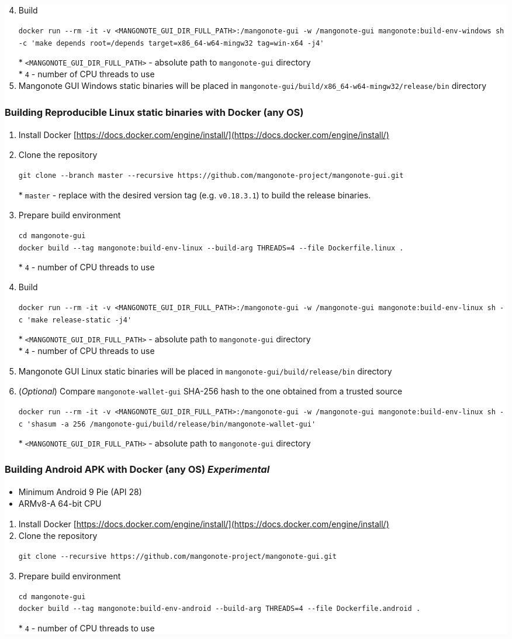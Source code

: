 4. Build
   ```
   docker run --rm -it -v <MANGONOTE_GUI_DIR_FULL_PATH>:/mangonote-gui -w /mangonote-gui mangonote:build-env-windows sh -c 'make depends root=/depends target=x86_64-w64-mingw32 tag=win-x64 -j4'
   ```
   \* `<MANGONOTE_GUI_DIR_FULL_PATH>` - absolute path to `mangonote-gui` directory  
   \* `4` - number of CPU threads to use
5. Mangonote GUI Windows static binaries will be placed in  `mangonote-gui/build/x86_64-w64-mingw32/release/bin` directory

### Building Reproducible Linux static binaries with Docker (any OS)

1. Install Docker [https://docs.docker.com/engine/install/](https://docs.docker.com/engine/install/)
2. Clone the repository
   ```
   git clone --branch master --recursive https://github.com/mangonote-project/mangonote-gui.git
   ```
   \* `master` - replace with the desired version tag (e.g. `v0.18.3.1`) to build the release binaries.
3. Prepare build environment
   ```
   cd mangonote-gui
   docker build --tag mangonote:build-env-linux --build-arg THREADS=4 --file Dockerfile.linux .
   ```
   \* `4` - number of CPU threads to use

4. Build
   ```
   docker run --rm -it -v <MANGONOTE_GUI_DIR_FULL_PATH>:/mangonote-gui -w /mangonote-gui mangonote:build-env-linux sh -c 'make release-static -j4'
   ```
   \* `<MANGONOTE_GUI_DIR_FULL_PATH>` - absolute path to `mangonote-gui` directory  
   \* `4` - number of CPU threads to use
5. Mangonote GUI Linux static binaries will be placed in  `mangonote-gui/build/release/bin` directory
6. (*Optional*) Compare `mangonote-wallet-gui` SHA-256 hash to the one obtained from a trusted source
   ```
   docker run --rm -it -v <MANGONOTE_GUI_DIR_FULL_PATH>:/mangonote-gui -w /mangonote-gui mangonote:build-env-linux sh -c 'shasum -a 256 /mangonote-gui/build/release/bin/mangonote-wallet-gui'
   ```
   \* `<MANGONOTE_GUI_DIR_FULL_PATH>` - absolute path to `mangonote-gui` directory  

### Building Android APK with Docker (any OS) *Experimental*
 - Minimum Android 9 Pie (API 28)
 - ARMv8-A 64-bit CPU
1. Install Docker [https://docs.docker.com/engine/install/](https://docs.docker.com/engine/install/)
2. Clone the repository
   ```
   git clone --recursive https://github.com/mangonote-project/mangonote-gui.git
   ```
3. Prepare build environment
   ```
   cd mangonote-gui
   docker build --tag mangonote:build-env-android --build-arg THREADS=4 --file Dockerfile.android .
   ```
   \* `4` - number of CPU threads to use
